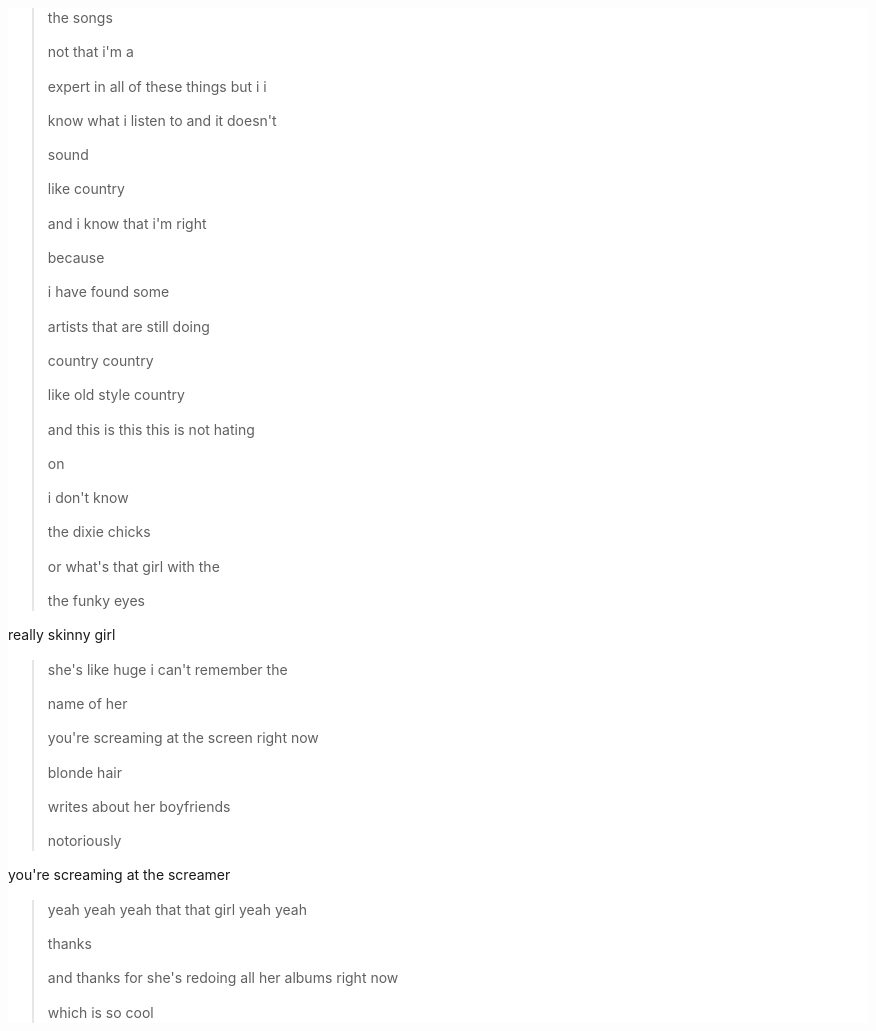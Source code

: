 > the songs
>
> not that i&#39;m a
>
> expert in all of these things but i i
>
> know what i listen to and it doesn&#39;t
>
> sound
>
> like country
>
> and i know that i&#39;m right
>
> because
>
> i have found some
>
> artists that are still doing
>
> country country
>
> like old style country
>
> and this is this this is not hating
>
> on
>
> i don&#39;t know
>
> the dixie chicks
>
> or 
what&#39;s that girl with the
>
> the funky eyes
>
> 
really skinny girl
>
> she&#39;s like huge i can&#39;t remember the
>
> name of her
>
> you&#39;re screaming at the screen right now
>
> blonde hair
>
> writes about her boyfriends
>
> notoriously
>
> 
you&#39;re screaming at the screamer
>
> yeah yeah yeah that that girl yeah yeah
>
> thanks
>
> and thanks for 
she&#39;s redoing all her albums right now
>
> which is so cool
>